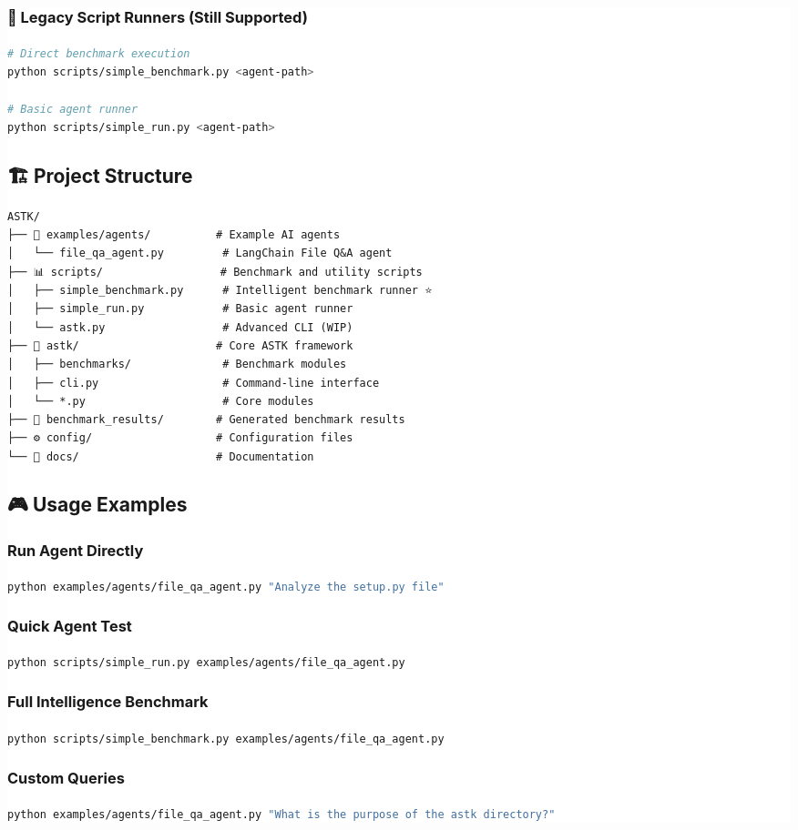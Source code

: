 ### 🧪 Legacy Script Runners (Still Supported)

```bash
# Direct benchmark execution
python scripts/simple_benchmark.py <agent-path>

# Basic agent runner
python scripts/simple_run.py <agent-path>
```

## 🏗️ Project Structure

```
ASTK/
├── 🤖 examples/agents/          # Example AI agents
│   └── file_qa_agent.py         # LangChain File Q&A agent
├── 📊 scripts/                  # Benchmark and utility scripts
│   ├── simple_benchmark.py      # Intelligent benchmark runner ⭐
│   ├── simple_run.py            # Basic agent runner
│   └── astk.py                  # Advanced CLI (WIP)
├── 🧠 astk/                     # Core ASTK framework
│   ├── benchmarks/              # Benchmark modules
│   ├── cli.py                   # Command-line interface
│   └── *.py                     # Core modules
├── 📁 benchmark_results/        # Generated benchmark results
├── ⚙️ config/                   # Configuration files
└── 📖 docs/                     # Documentation
```

## 🎮 Usage Examples

### Run Agent Directly

```bash
python examples/agents/file_qa_agent.py "Analyze the setup.py file"
```

### Quick Agent Test

```bash
python scripts/simple_run.py examples/agents/file_qa_agent.py
```

### Full Intelligence Benchmark

```bash
python scripts/simple_benchmark.py examples/agents/file_qa_agent.py
```

### Custom Queries

```bash
python examples/agents/file_qa_agent.py "What is the purpose of the astk directory?"
```

